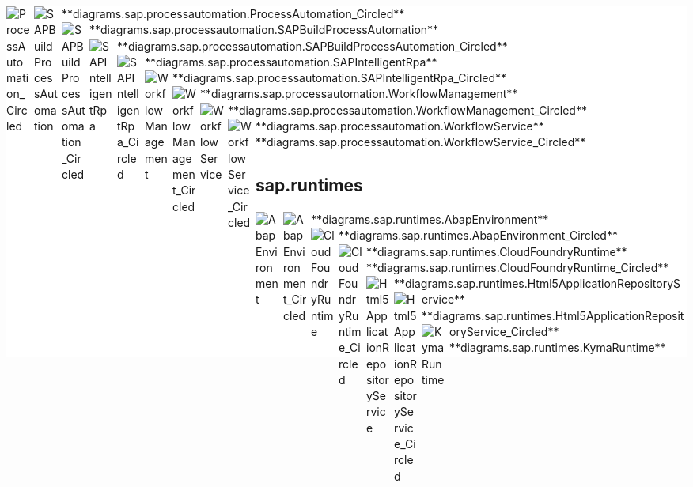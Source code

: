 <img width="30" src="/img/resources/sap/processautomation/process-automation_circled.png" alt="ProcessAutomation_Circled" style="float: left; padding-right: 5px;" >
**diagrams.sap.processautomation.ProcessAutomation_Circled**

<img width="30" src="/img/resources/sap/processautomation/sap-build-process-automation.png" alt="SAPBuildProcessAutomation" style="float: left; padding-right: 5px;" >
**diagrams.sap.processautomation.SAPBuildProcessAutomation**

<img width="30" src="/img/resources/sap/processautomation/sap-build-process-automation_circled.png" alt="SAPBuildProcessAutomation_Circled" style="float: left; padding-right: 5px;" >
**diagrams.sap.processautomation.SAPBuildProcessAutomation_Circled**

<img width="30" src="/img/resources/sap/processautomation/sap-intelligent-rpa.png" alt="SAPIntelligentRpa" style="float: left; padding-right: 5px;" >
**diagrams.sap.processautomation.SAPIntelligentRpa**

<img width="30" src="/img/resources/sap/processautomation/sap-intelligent-rpa_circled.png" alt="SAPIntelligentRpa_Circled" style="float: left; padding-right: 5px;" >
**diagrams.sap.processautomation.SAPIntelligentRpa_Circled**

<img width="30" src="/img/resources/sap/processautomation/workflow-management.png" alt="WorkflowManagement" style="float: left; padding-right: 5px;" >
**diagrams.sap.processautomation.WorkflowManagement**

<img width="30" src="/img/resources/sap/processautomation/workflow-management_circled.png" alt="WorkflowManagement_Circled" style="float: left; padding-right: 5px;" >
**diagrams.sap.processautomation.WorkflowManagement_Circled**

<img width="30" src="/img/resources/sap/processautomation/workflow-service.png" alt="WorkflowService" style="float: left; padding-right: 5px;" >
**diagrams.sap.processautomation.WorkflowService**

<img width="30" src="/img/resources/sap/processautomation/workflow-service_circled.png" alt="WorkflowService_Circled" style="float: left; padding-right: 5px;" >
**diagrams.sap.processautomation.WorkflowService_Circled**

## sap.runtimes


<img width="30" src="/img/resources/sap/runtimes/abap-environment.png" alt="AbapEnvironment" style="float: left; padding-right: 5px;" >
**diagrams.sap.runtimes.AbapEnvironment**

<img width="30" src="/img/resources/sap/runtimes/abap-environment_circled.png" alt="AbapEnvironment_Circled" style="float: left; padding-right: 5px;" >
**diagrams.sap.runtimes.AbapEnvironment_Circled**

<img width="30" src="/img/resources/sap/runtimes/cloud-foundry-runtime.png" alt="CloudFoundryRuntime" style="float: left; padding-right: 5px;" >
**diagrams.sap.runtimes.CloudFoundryRuntime**

<img width="30" src="/img/resources/sap/runtimes/cloud-foundry-runtime_circled.png" alt="CloudFoundryRuntime_Circled" style="float: left; padding-right: 5px;" >
**diagrams.sap.runtimes.CloudFoundryRuntime_Circled**

<img width="30" src="/img/resources/sap/runtimes/html5-application-repository-service.png" alt="Html5ApplicationRepositoryService" style="float: left; padding-right: 5px;" >
**diagrams.sap.runtimes.Html5ApplicationRepositoryService**

<img width="30" src="/img/resources/sap/runtimes/html5-application-repository-service_circled.png" alt="Html5ApplicationRepositoryService_Circled" style="float: left; padding-right: 5px;" >
**diagrams.sap.runtimes.Html5ApplicationRepositoryService_Circled**

<img width="30" src="/img/resources/sap/runtimes/kyma-runtime.png" alt="KymaRuntime" style="float: left; padding-right: 5px;" >
**diagrams.sap.runtimes.KymaRuntime**
